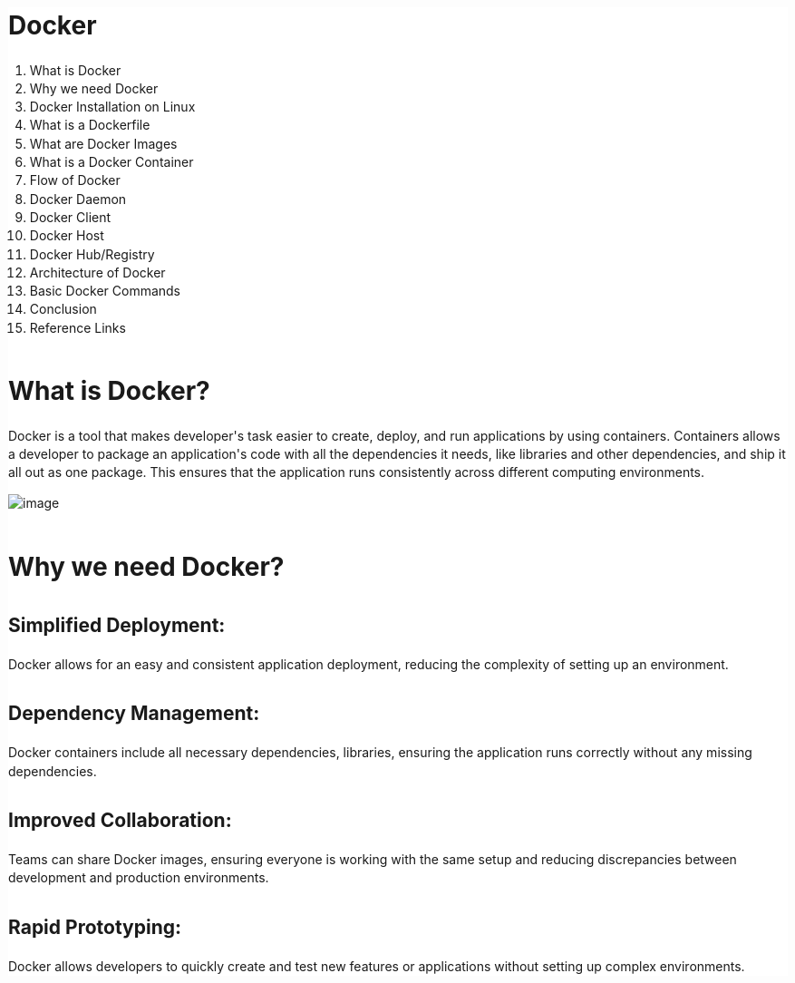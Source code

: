 # Docker

1.  What is Docker
2.  Why we need Docker
3.  Docker Installation on Linux
4.  What is a Dockerfile
5.  What are Docker Images
6.  What is a Docker Container
7.  Flow of Docker
8.  Docker Daemon
9.  Docker Client
10. Docker Host
11. Docker Hub/Registry
12. Architecture of Docker
13. Basic Docker Commands
14. Conclusion
15. Reference Links

# What is Docker?
Docker is a tool that makes developer's task easier to create, deploy, and run applications by using containers. Containers allows a developer to package an application's code with all the dependencies it needs, like libraries and other dependencies, and ship it all out as one package. This ensures that the application runs consistently across different computing environments.

![image](https://encrypted-tbn0.gstatic.com/images?q=tbn:ANd9GcSPohD640FmYsp7JfKZ5kv1MgeyCowXRdeImQ&s)

# Why we need Docker?

## Simplified Deployment:

Docker allows for an easy and consistent application deployment, reducing the complexity of setting up an environment.

## Dependency Management:

Docker containers include all necessary dependencies, libraries, ensuring the application runs correctly without any missing dependencies.

## Improved Collaboration:

Teams can share Docker images, ensuring everyone is working with the same setup and reducing discrepancies between development and production environments.

## Rapid Prototyping:

Docker allows developers to quickly create and test new features or applications without setting up complex environments.
